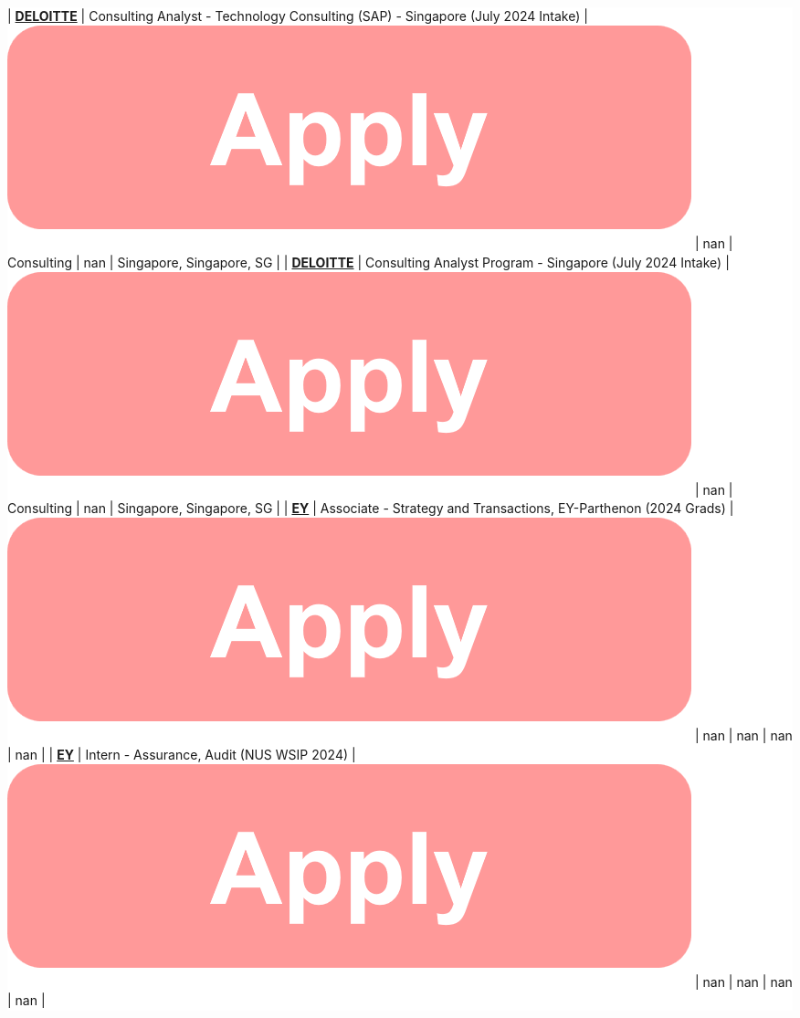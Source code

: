 | **[DELOITTE]()**  | Consulting Analyst - Technology Consulting (SAP) - Singapore (July 2024 Intake)                                             | [![Apply](/apply-btn.png)](https://jobs.sea.deloitte.com/job/Singapore-Consulting-Analyst-Technology-Consulting-%28SAP%29-Singapore-%28July-2024-Intake%29-Sing/1050873866/)                                                                      | nan                                                                                                                                                                                                                                                          | Consulting                               | nan                 | Singapore, Singapore, SG                                                                                                                                                                                                                  |
| **[DELOITTE]()**  | Consulting Analyst Program - Singapore (July 2024 Intake)                                                                   | [![Apply](/apply-btn.png)](https://jobs.sea.deloitte.com/job/Singapore-Consulting-Analyst-Program-Singapore-%28July-2024-Intake%29-Sing/1049907566/)                                                                                              | nan                                                                                                                                                                                                                                                          | Consulting                               | nan                 | Singapore, Singapore, SG                                                                                                                                                                                                                  |
| **[EY]()**        | Associate - Strategy and Transactions, EY-Parthenon (2024 Grads)                                                            | [![Apply](/apply-btn.png)](https://eyglobal.yello.co/jobs/dgf_ABUl847N9u4m6WGr2g?job_board_id=c1riT--B2O-KySgYWsZO1Q)                                                                                                                             | nan                                                                                                                                                                                                                                                          | nan                                      | nan                 | nan                                                                                                                                                                                                                                       |
| **[EY]()**        | Intern - Assurance, Audit (NUS WSIP 2024)                                                                                   | [![Apply](/apply-btn.png)](https://eyglobal.yello.co/jobs/J1VXtv_p7fFCqmEO2ANzgQ?job_board_id=c1riT--B2O-KySgYWsZO1Q)                                                                                                                             | nan                                                                                                                                                                                                                                                          | nan                                      | nan                 | nan                                                                                                                                                                                                                                       |